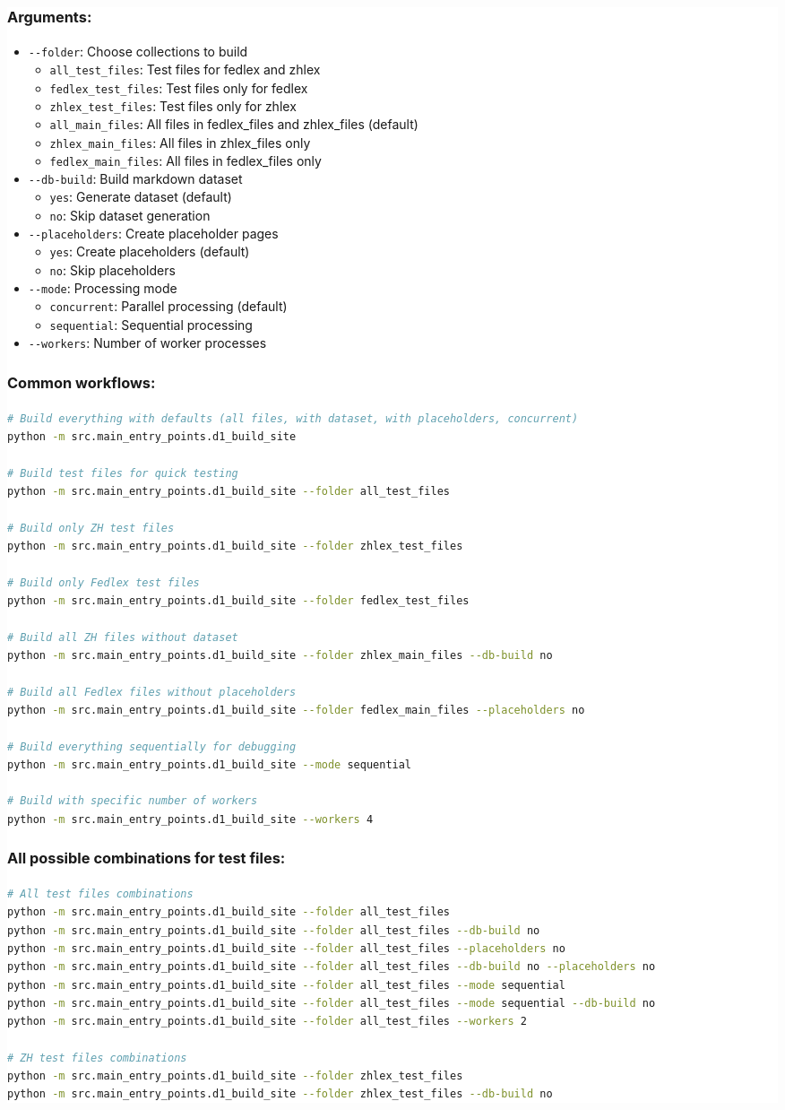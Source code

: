 ### Arguments:
- `--folder`: Choose collections to build
  - `all_test_files`: Test files for fedlex and zhlex
  - `fedlex_test_files`: Test files only for fedlex
  - `zhlex_test_files`: Test files only for zhlex
  - `all_main_files`: All files in fedlex_files and zhlex_files (default)
  - `zhlex_main_files`: All files in zhlex_files only
  - `fedlex_main_files`: All files in fedlex_files only
- `--db-build`: Build markdown dataset
  - `yes`: Generate dataset (default)
  - `no`: Skip dataset generation
- `--placeholders`: Create placeholder pages
  - `yes`: Create placeholders (default)
  - `no`: Skip placeholders
- `--mode`: Processing mode
  - `concurrent`: Parallel processing (default)
  - `sequential`: Sequential processing
- `--workers`: Number of worker processes

### Common workflows:

```bash
# Build everything with defaults (all files, with dataset, with placeholders, concurrent)
python -m src.main_entry_points.d1_build_site

# Build test files for quick testing
python -m src.main_entry_points.d1_build_site --folder all_test_files

# Build only ZH test files
python -m src.main_entry_points.d1_build_site --folder zhlex_test_files

# Build only Fedlex test files
python -m src.main_entry_points.d1_build_site --folder fedlex_test_files

# Build all ZH files without dataset
python -m src.main_entry_points.d1_build_site --folder zhlex_main_files --db-build no

# Build all Fedlex files without placeholders
python -m src.main_entry_points.d1_build_site --folder fedlex_main_files --placeholders no

# Build everything sequentially for debugging
python -m src.main_entry_points.d1_build_site --mode sequential

# Build with specific number of workers
python -m src.main_entry_points.d1_build_site --workers 4
```

### All possible combinations for test files:

```bash
# All test files combinations
python -m src.main_entry_points.d1_build_site --folder all_test_files
python -m src.main_entry_points.d1_build_site --folder all_test_files --db-build no
python -m src.main_entry_points.d1_build_site --folder all_test_files --placeholders no
python -m src.main_entry_points.d1_build_site --folder all_test_files --db-build no --placeholders no
python -m src.main_entry_points.d1_build_site --folder all_test_files --mode sequential
python -m src.main_entry_points.d1_build_site --folder all_test_files --mode sequential --db-build no
python -m src.main_entry_points.d1_build_site --folder all_test_files --workers 2

# ZH test files combinations
python -m src.main_entry_points.d1_build_site --folder zhlex_test_files
python -m src.main_entry_points.d1_build_site --folder zhlex_test_files --db-build no
```